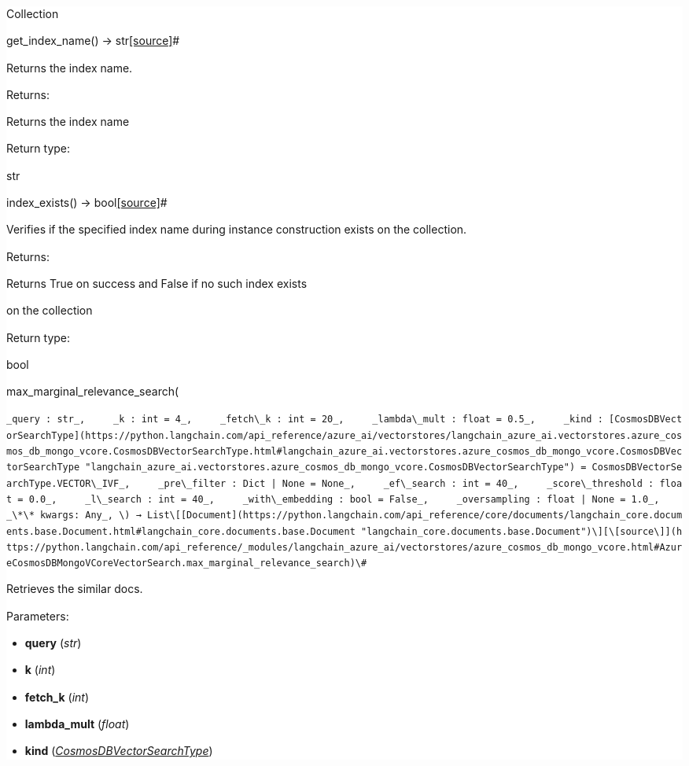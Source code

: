 Collection

get\_index\_name\(\) → str[\[source\]](https://python.langchain.com/api_reference/_modules/langchain_azure_ai/vectorstores/azure_cosmos_db_mongo_vcore.html#AzureCosmosDBMongoVCoreVectorSearch.get_index_name)\#     

Returns the index name.

Returns:     

Returns the index name

Return type:     

str

index\_exists\(\) → bool[\[source\]](https://python.langchain.com/api_reference/_modules/langchain_azure_ai/vectorstores/azure_cosmos_db_mongo_vcore.html#AzureCosmosDBMongoVCoreVectorSearch.index_exists)\#     

Verifies if the specified index name during instance construction exists on the collection.

Returns:     

Returns True on success and False if no such index exists     

on the collection

Return type:     

bool

max\_marginal\_relevance\_search\(

    _query : str_,     _k : int = 4_,     _fetch\_k : int = 20_,     _lambda\_mult : float = 0.5_,     _kind : [CosmosDBVectorSearchType](https://python.langchain.com/api_reference/azure_ai/vectorstores/langchain_azure_ai.vectorstores.azure_cosmos_db_mongo_vcore.CosmosDBVectorSearchType.html#langchain_azure_ai.vectorstores.azure_cosmos_db_mongo_vcore.CosmosDBVectorSearchType "langchain_azure_ai.vectorstores.azure_cosmos_db_mongo_vcore.CosmosDBVectorSearchType") = CosmosDBVectorSearchType.VECTOR\_IVF_,     _pre\_filter : Dict | None = None_,     _ef\_search : int = 40_,     _score\_threshold : float = 0.0_,     _l\_search : int = 40_,     _with\_embedding : bool = False_,     _oversampling : float | None = 1.0_,     _\*\* kwargs: Any_, \) → List\[[Document](https://python.langchain.com/api_reference/core/documents/langchain_core.documents.base.Document.html#langchain_core.documents.base.Document "langchain_core.documents.base.Document")\][\[source\]](https://python.langchain.com/api_reference/_modules/langchain_azure_ai/vectorstores/azure_cosmos_db_mongo_vcore.html#AzureCosmosDBMongoVCoreVectorSearch.max_marginal_relevance_search)\#     

Retrieves the similar docs.

Parameters:     

  * **query** \(_str_\)

  * **k** \(_int_\)

  * **fetch\_k** \(_int_\)

  * **lambda\_mult** \(_float_\)

  * **kind** \([_CosmosDBVectorSearchType_](https://python.langchain.com/api_reference/azure_ai/vectorstores/langchain_azure_ai.vectorstores.azure_cosmos_db_mongo_vcore.CosmosDBVectorSearchType.html#langchain_azure_ai.vectorstores.azure_cosmos_db_mongo_vcore.CosmosDBVectorSearchType "langchain_azure_ai.vectorstores.azure_cosmos_db_mongo_vcore.CosmosDBVectorSearchType")\)
